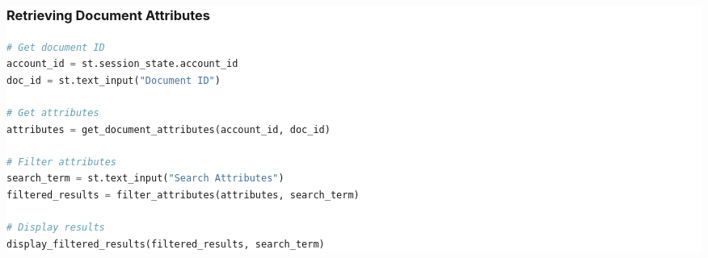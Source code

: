 ### Retrieving Document Attributes

```python
# Get document ID
account_id = st.session_state.account_id
doc_id = st.text_input("Document ID")

# Get attributes
attributes = get_document_attributes(account_id, doc_id)

# Filter attributes
search_term = st.text_input("Search Attributes")
filtered_results = filter_attributes(attributes, search_term)

# Display results
display_filtered_results(filtered_results, search_term)
``` 